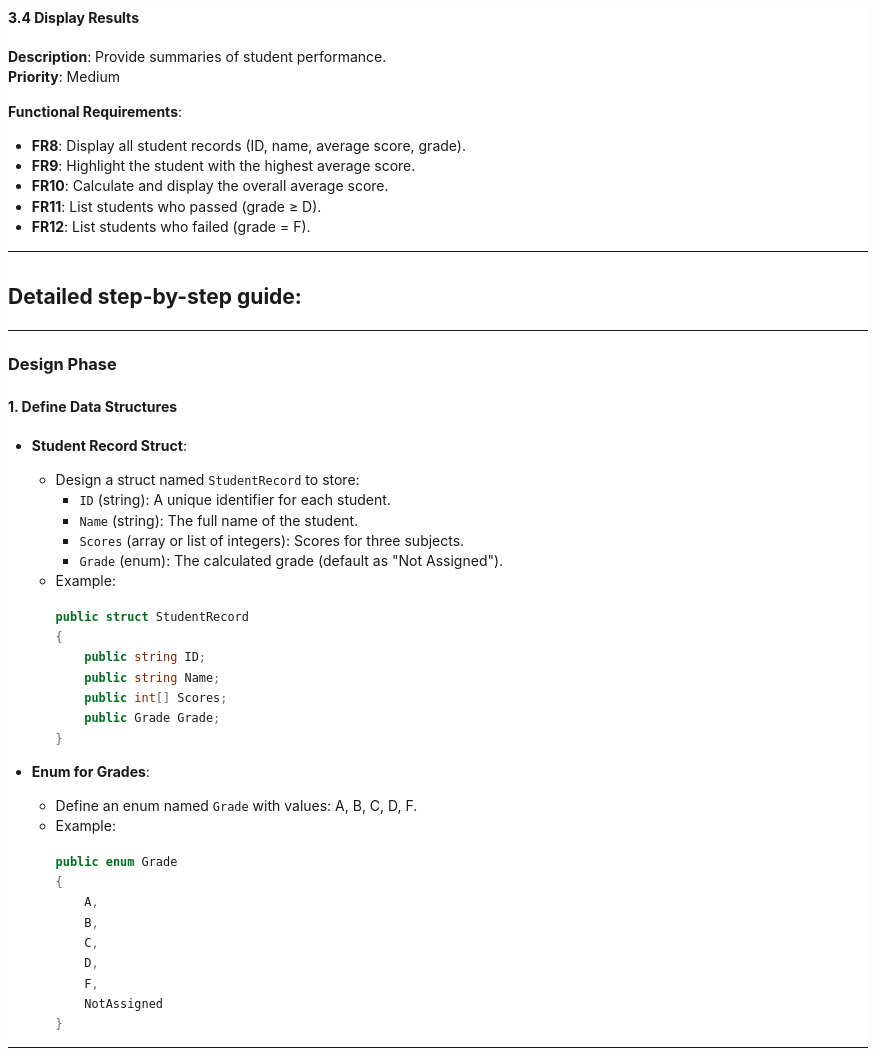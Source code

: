 
#### 3.4 Display Results

**Description**: Provide summaries of student performance.  
**Priority**: Medium

**Functional Requirements**:

- **FR8**: Display all student records (ID, name, average score, grade).
- **FR9**: Highlight the student with the highest average score.
- **FR10**: Calculate and display the overall average score.
- **FR11**: List students who passed (grade ≥ D).
- **FR12**: List students who failed (grade = F).

---

## Detailed step-by-step guide:

---

### **Design Phase**

#### **1. Define Data Structures**

- **Student Record Struct**:

  - Design a struct named `StudentRecord` to store:
    - `ID` (string): A unique identifier for each student.
    - `Name` (string): The full name of the student.
    - `Scores` (array or list of integers): Scores for three subjects.
    - `Grade` (enum): The calculated grade (default as "Not Assigned").
  - Example:
    ```csharp
    public struct StudentRecord
    {
        public string ID;
        public string Name;
        public int[] Scores;
        public Grade Grade;
    }
    ```

- **Enum for Grades**:
  - Define an enum named `Grade` with values: A, B, C, D, F.
  - Example:
    ```csharp
    public enum Grade
    {
        A,
        B,
        C,
        D,
        F,
        NotAssigned
    }
    ```

---